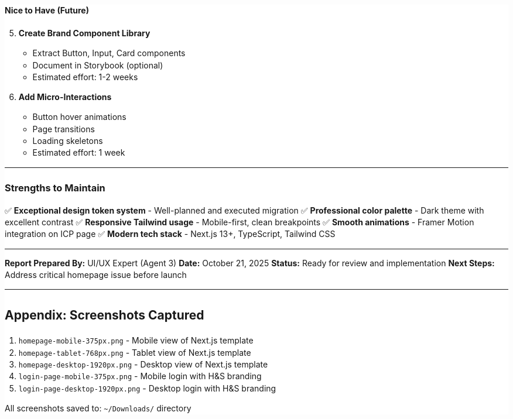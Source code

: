 #### Nice to Have (Future)

5. **Create Brand Component Library**
   - Extract Button, Input, Card components
   - Document in Storybook (optional)
   - Estimated effort: 1-2 weeks

6. **Add Micro-Interactions**
   - Button hover animations
   - Page transitions
   - Loading skeletons
   - Estimated effort: 1 week

---

### Strengths to Maintain

✅ **Exceptional design token system** - Well-planned and executed migration
✅ **Professional color palette** - Dark theme with excellent contrast
✅ **Responsive Tailwind usage** - Mobile-first, clean breakpoints
✅ **Smooth animations** - Framer Motion integration on ICP page
✅ **Modern tech stack** - Next.js 13+, TypeScript, Tailwind CSS

---

**Report Prepared By:** UI/UX Expert (Agent 3)
**Date:** October 21, 2025
**Status:** Ready for review and implementation
**Next Steps:** Address critical homepage issue before launch

---

## Appendix: Screenshots Captured

1. `homepage-mobile-375px.png` - Mobile view of Next.js template
2. `homepage-tablet-768px.png` - Tablet view of Next.js template
3. `homepage-desktop-1920px.png` - Desktop view of Next.js template
4. `login-page-mobile-375px.png` - Mobile login with H&S branding
5. `login-page-desktop-1920px.png` - Desktop login with H&S branding

All screenshots saved to: `~/Downloads/` directory
